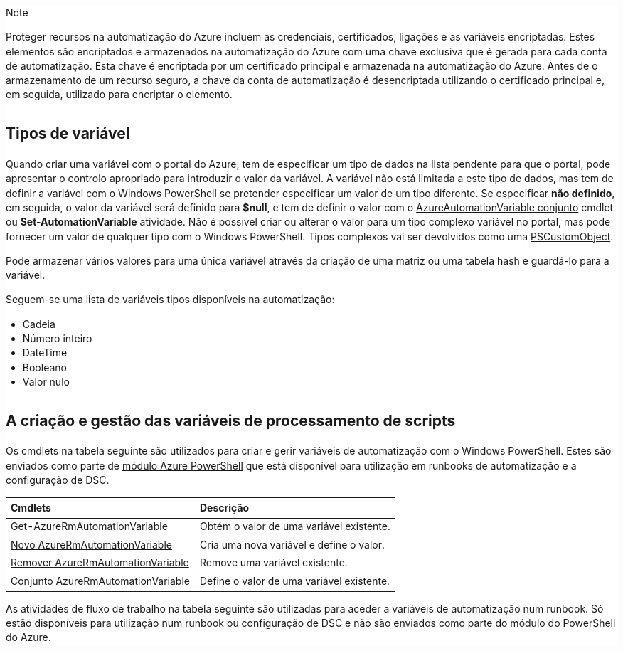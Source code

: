 > [!NOTE]
> Proteger recursos na automatização do Azure incluem as credenciais, certificados, ligações e as variáveis encriptadas. Estes elementos são encriptados e armazenados na automatização do Azure com uma chave exclusiva que é gerada para cada conta de automatização. Esta chave é encriptada por um certificado principal e armazenada na automatização do Azure. Antes de o armazenamento de um recurso seguro, a chave da conta de automatização é desencriptada utilizando o certificado principal e, em seguida, utilizado para encriptar o elemento.

## <a name="variable-types"></a>Tipos de variável

Quando criar uma variável com o portal do Azure, tem de especificar um tipo de dados na lista pendente para que o portal, pode apresentar o controlo apropriado para introduzir o valor da variável. A variável não está limitada a este tipo de dados, mas tem de definir a variável com o Windows PowerShell se pretender especificar um valor de um tipo diferente. Se especificar **não definido**, em seguida, o valor da variável será definido para **$null**, e tem de definir o valor com o [AzureAutomationVariable conjunto](http://msdn.microsoft.com/library/dn913767.aspx) cmdlet ou **Set-AutomationVariable** atividade.  Não é possível criar ou alterar o valor para um tipo complexo variável no portal, mas pode fornecer um valor de qualquer tipo com o Windows PowerShell. Tipos complexos vai ser devolvidos como uma [PSCustomObject](http://msdn.microsoft.com/library/system.management.automation.pscustomobject.aspx).

Pode armazenar vários valores para uma única variável através da criação de uma matriz ou uma tabela hash e guardá-lo para a variável.

Seguem-se uma lista de variáveis tipos disponíveis na automatização:

* Cadeia
* Número inteiro
* DateTime
* Booleano
* Valor nulo

## <a name="scripting-the-creation-and-management-of-variables"></a>A criação e gestão das variáveis de processamento de scripts

Os cmdlets na tabela seguinte são utilizados para criar e gerir variáveis de automatização com o Windows PowerShell. Estes são enviados como parte de [módulo Azure PowerShell](../powershell-install-configure.md) que está disponível para utilização em runbooks de automatização e a configuração de DSC.

|Cmdlets|Descrição|
|:---|:---|
|[Get-AzureRmAutomationVariable](https://msdn.microsoft.com/library/mt603849.aspx)|Obtém o valor de uma variável existente.|
|[Novo AzureRmAutomationVariable](https://msdn.microsoft.com/library/mt603613.aspx)|Cria uma nova variável e define o valor.|
|[Remover AzureRmAutomationVariable](https://msdn.microsoft.com/library/mt619354.aspx)|Remove uma variável existente.|
|[Conjunto AzureRmAutomationVariable](https://msdn.microsoft.com/library/mt603601.aspx)|Define o valor de uma variável existente.|

As atividades de fluxo de trabalho na tabela seguinte são utilizadas para aceder a variáveis de automatização num runbook. Só estão disponíveis para utilização num runbook ou configuração de DSC e não são enviados como parte do módulo do PowerShell do Azure.
